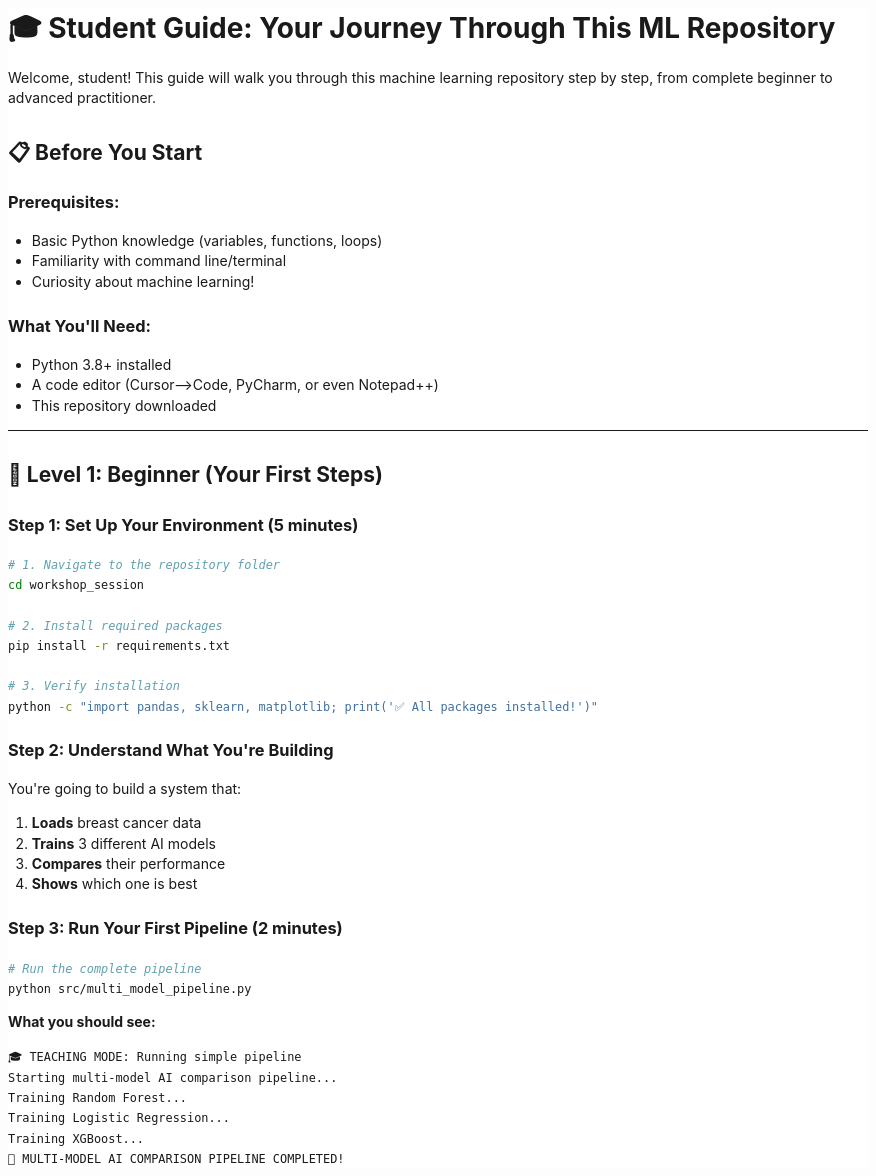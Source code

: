 # 🎓 Student Guide: Your Journey Through This ML Repository

Welcome, student! This guide will walk you through this machine learning repository step by step, from complete beginner to advanced practitioner.

## 📋 **Before You Start**

### **Prerequisites:**
- Basic Python knowledge (variables, functions, loops)
- Familiarity with command line/terminal
- Curiosity about machine learning!

### **What You'll Need:**
- Python 3.8+ installed
- A code editor (Cursor-->Code, PyCharm, or even Notepad++)
- This repository downloaded

---

## 🎯 **Level 1: Beginner (Your First Steps)**

### **Step 1: Set Up Your Environment (5 minutes)**

```bash
# 1. Navigate to the repository folder
cd workshop_session

# 2. Install required packages
pip install -r requirements.txt

# 3. Verify installation
python -c "import pandas, sklearn, matplotlib; print('✅ All packages installed!')"
```

### **Step 2: Understand What You're Building**

You're going to build a system that:
1. **Loads** breast cancer data
2. **Trains** 3 different AI models
3. **Compares** their performance
4. **Shows** which one is best

### **Step 3: Run Your First Pipeline (2 minutes)**

```bash
# Run the complete pipeline
python src/multi_model_pipeline.py
```

**What you should see:**
```
🎓 TEACHING MODE: Running simple pipeline
Starting multi-model AI comparison pipeline...
Training Random Forest...
Training Logistic Regression...
Training XGBoost...
🎉 MULTI-MODEL AI COMPARISON PIPELINE COMPLETED!
```
